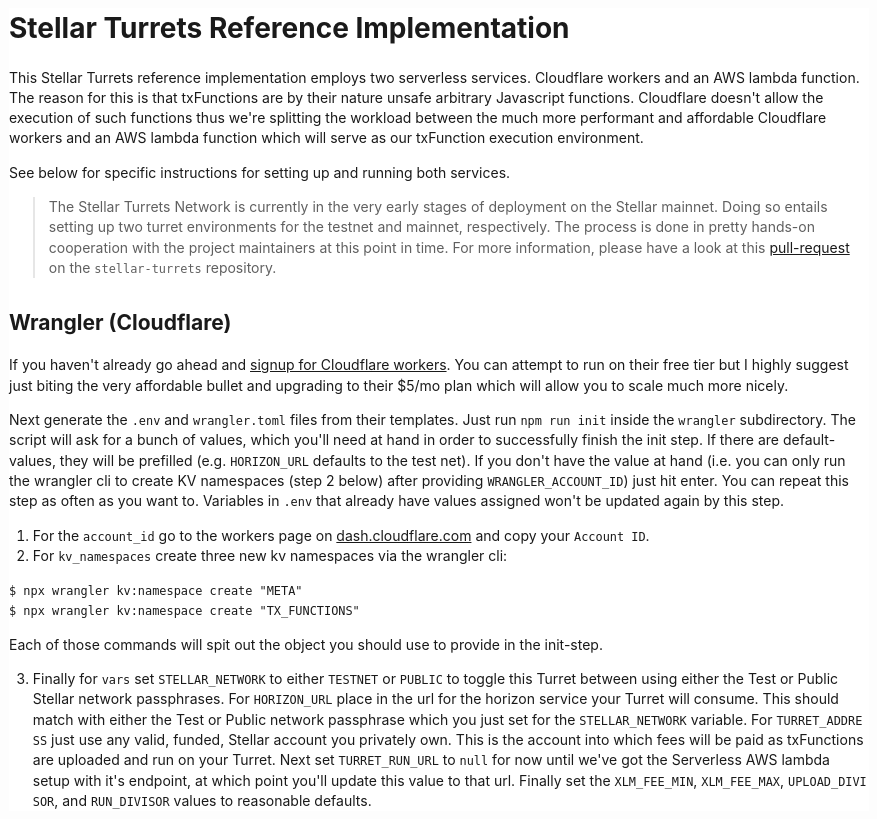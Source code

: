 # Stellar Turrets Reference Implementation

This Stellar Turrets reference implementation employs two serverless services.
Cloudflare workers and an AWS lambda function. The reason for this is that
txFunctions are by their nature unsafe arbitrary Javascript functions.
Cloudflare doesn't allow the execution of such functions thus we're splitting
the workload between the much more performant and affordable Cloudflare workers
and an AWS lambda function which will serve as our txFunction execution
environment.

See below for specific instructions for setting up and running both services.

> The Stellar Turrets Network is currently in the very early stages of
> deployment on the Stellar mainnet. Doing so entails setting up two turret
> environments for the testnet and mainnet, respectively. The process is done in
> pretty hands-on cooperation with the project maintainers at this point in
> time. For more information, please have a look at this [pull-request] on the
> `stellar-turrets` repository.

## Wrangler (Cloudflare)

If you haven't already go ahead and [signup for Cloudflare workers][1]. You can
attempt to run on their free tier but I highly suggest just biting the very
affordable bullet and upgrading to their $5/mo plan which will allow you to
scale much more nicely.

Next generate the `.env` and `wrangler.toml` files from their templates. Just
run `npm run init` inside the `wrangler` subdirectory. The script will ask for a
bunch of values, which you'll need at hand in order to successfully finish the
init step. If there are default-values, they will be prefilled (e.g.
`HORIZON_URL` defaults to the test net). If you don't have the value at hand
(i.e. you can only run the wrangler cli to create KV namespaces (step 2 below)
after providing `WRANGLER_ACCOUNT_ID`) just hit enter. You can repeat this step
as often as you want to. Variables in `.env` that already have values assigned
won't be updated again by this step.

1. For the `account_id` go to the workers page on [dash.cloudflare.com][1] and
   copy your `Account ID`.
2. For `kv_namespaces` create three new kv namespaces via the wrangler cli:

  ```
  $ npx wrangler kv:namespace create "META"
  $ npx wrangler kv:namespace create "TX_FUNCTIONS"
  ```

  Each of those commands will spit out the object you should use to provide in
  the init-step.

3. Finally for `vars` set `STELLAR_NETWORK` to either `TESTNET` or `PUBLIC` to
   toggle this Turret between using either the Test or Public Stellar network
   passphrases. For `HORIZON_URL` place in the url for the horizon service your
   Turret will consume. This should match with either the Test or Public network
   passphrase which you just set for the `STELLAR_NETWORK` variable. For
   `TURRET_ADDRESS` just use any valid, funded, Stellar account you privately
   own. This is the account into which fees will be paid as txFunctions are
   uploaded and run on your Turret. Next set `TURRET_RUN_URL` to `null` for now
   until we've got the Serverless AWS lambda setup with it's endpoint, at which
   point you'll update this value to that url. Finally set the `XLM_FEE_MIN`,
   `XLM_FEE_MAX`, `UPLOAD_DIVISOR`, and  `RUN_DIVISOR` values to reasonable
   defaults.


[pull-request]: https://github.com/tyvdh/stellar-turrets/pull/36
[turret_info]: https://tyvdh.github.io/stellar-turrets/#operation/getTurretInfo
[1]: https://dash.cloudflare.com/
[2]: https://serverless.com
[3]: https://aws.amazon.com/
[4]: https://www.serverless.com/dashboard/
[5]: https://github.com/serverless/components#quick-start
[6]: https://app.serverless.com/
[7]: https://tyvdh.github.io/stellar-turrets/
[8]: https://tss.stellar.org/